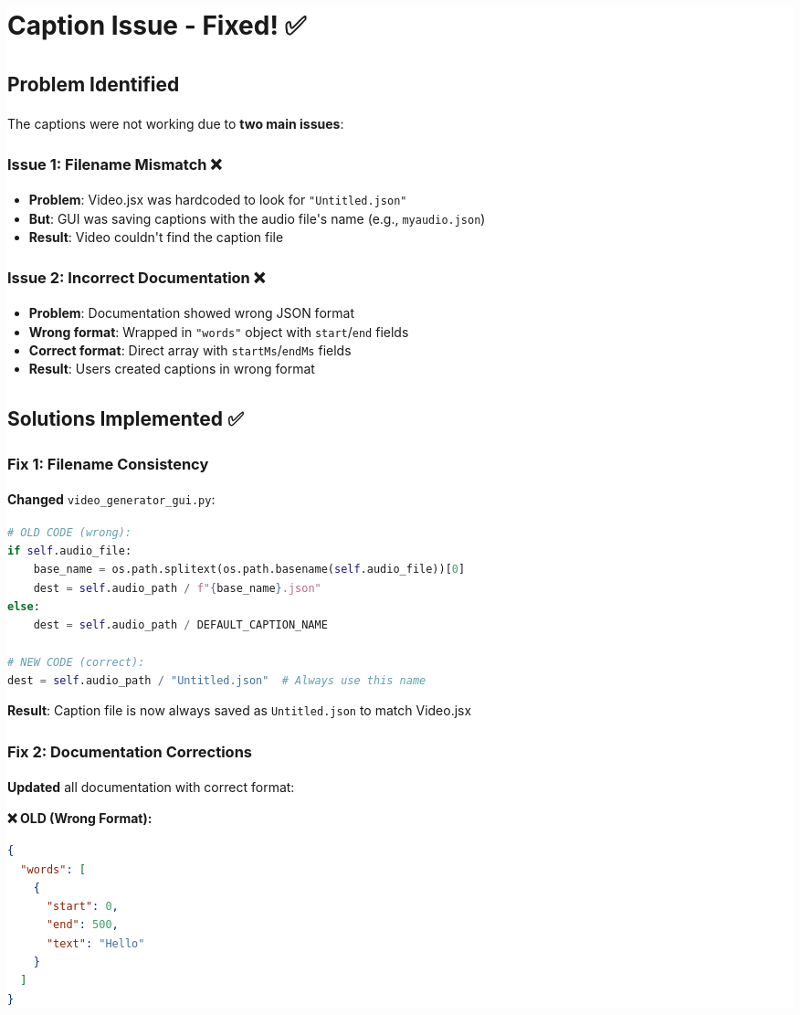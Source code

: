 # Caption Issue - Fixed! ✅

## Problem Identified

The captions were not working due to **two main issues**:

### Issue 1: Filename Mismatch ❌
- **Problem**: Video.jsx was hardcoded to look for `"Untitled.json"`
- **But**: GUI was saving captions with the audio file's name (e.g., `myaudio.json`)
- **Result**: Video couldn't find the caption file

### Issue 2: Incorrect Documentation ❌
- **Problem**: Documentation showed wrong JSON format
- **Wrong format**: Wrapped in `"words"` object with `start`/`end` fields
- **Correct format**: Direct array with `startMs`/`endMs` fields
- **Result**: Users created captions in wrong format

## Solutions Implemented ✅

### Fix 1: Filename Consistency
**Changed** `video_generator_gui.py`:
```python
# OLD CODE (wrong):
if self.audio_file:
    base_name = os.path.splitext(os.path.basename(self.audio_file))[0]
    dest = self.audio_path / f"{base_name}.json"
else:
    dest = self.audio_path / DEFAULT_CAPTION_NAME

# NEW CODE (correct):
dest = self.audio_path / "Untitled.json"  # Always use this name
```

**Result**: Caption file is now always saved as `Untitled.json` to match Video.jsx

### Fix 2: Documentation Corrections
**Updated** all documentation with correct format:

**❌ OLD (Wrong Format):**
```json
{
  "words": [
    {
      "start": 0,
      "end": 500,
      "text": "Hello"
    }
  ]
}
```
